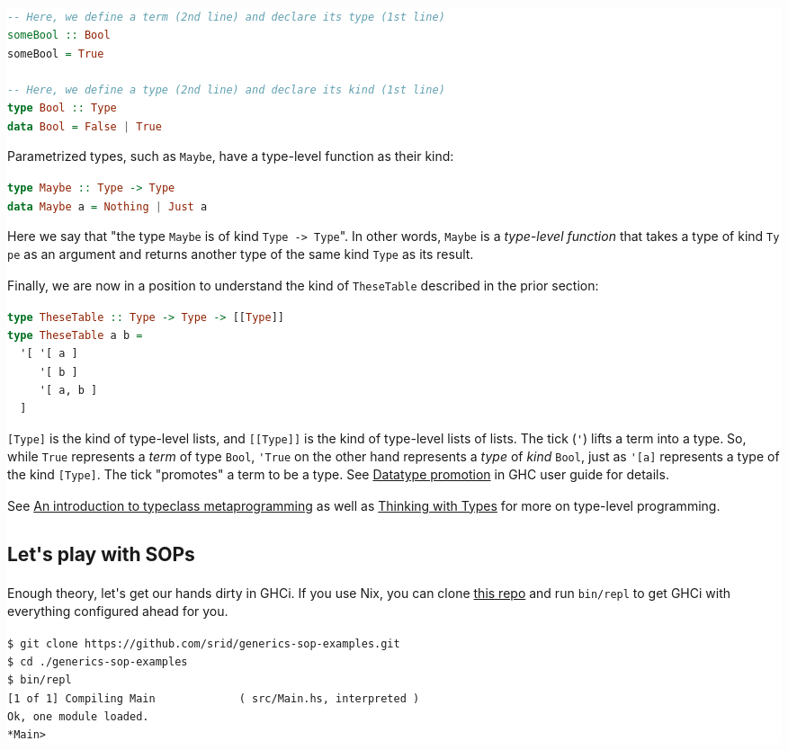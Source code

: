 ```haskell
-- Here, we define a term (2nd line) and declare its type (1st line)
someBool :: Bool
someBool = True 

-- Here, we define a type (2nd line) and declare its kind (1st line)
type Bool :: Type
data Bool = False | True
```

Parametrized types, such as `Maybe`, have a type-level function as their kind:

```haskell
type Maybe :: Type -> Type 
data Maybe a = Nothing | Just a
```

Here we say that "the type `Maybe` is of kind `Type -> Type`". In other words, `Maybe` is a *type-level function* that takes a type of kind `Type` as an argument and returns another type of the same kind `Type` as its result. 

Finally, we are now in a position to understand the kind of `TheseTable` described in the prior section:

```haskell
type TheseTable :: Type -> Type -> [[Type]]
type TheseTable a b =
  '[ '[ a ]
     '[ b ]
     '[ a, b ]
  ]
```

`[Type]` is the kind of type-level lists, and `[[Type]]` is the kind of type-level lists of lists. The tick (`'`) lifts a term into a type. So, while `True` represents a *term* of type `Bool`, `'True` on the other hand represents a *type* of *kind* `Bool`, just as `'[a]` represents a type of the kind `[Type]`. The tick "promotes" a term to be a type. See [Datatype promotion](https://ghc.gitlab.haskell.org/ghc/doc/users_guide/exts/data_kinds.html#) in GHC user guide for details.

See [An introduction to typeclass metaprogramming](https://lexi-lambda.github.io/blog/2021/03/25/an-introduction-to-typeclass-metaprogramming/) as well as [Thinking with Types](https://thinkingwithtypes.com/) for more on type-level programming.

## Let's play with SOPs

Enough theory, let's get our hands dirty in GHCi. If you use Nix, you can clone [this repo](https://github.com/srid/generics-sop-examples) and run `bin/repl` to get GHCi with everything configured ahead for you.

```sh-session
$ git clone https://github.com/srid/generics-sop-examples.git 
$ cd ./generics-sop-examples
$ bin/repl
[1 of 1] Compiling Main             ( src/Main.hs, interpreted )
Ok, one module loaded.
*Main>
```


[ATLGP]: https://github.com/kosmikus/SSGEP/blob/master/LectureNotes.pdf
[^gen]: Using generators like [Hakyll](https://jaspervdj.be/hakyll/) or [Ema](https://ema.srid.ca/)